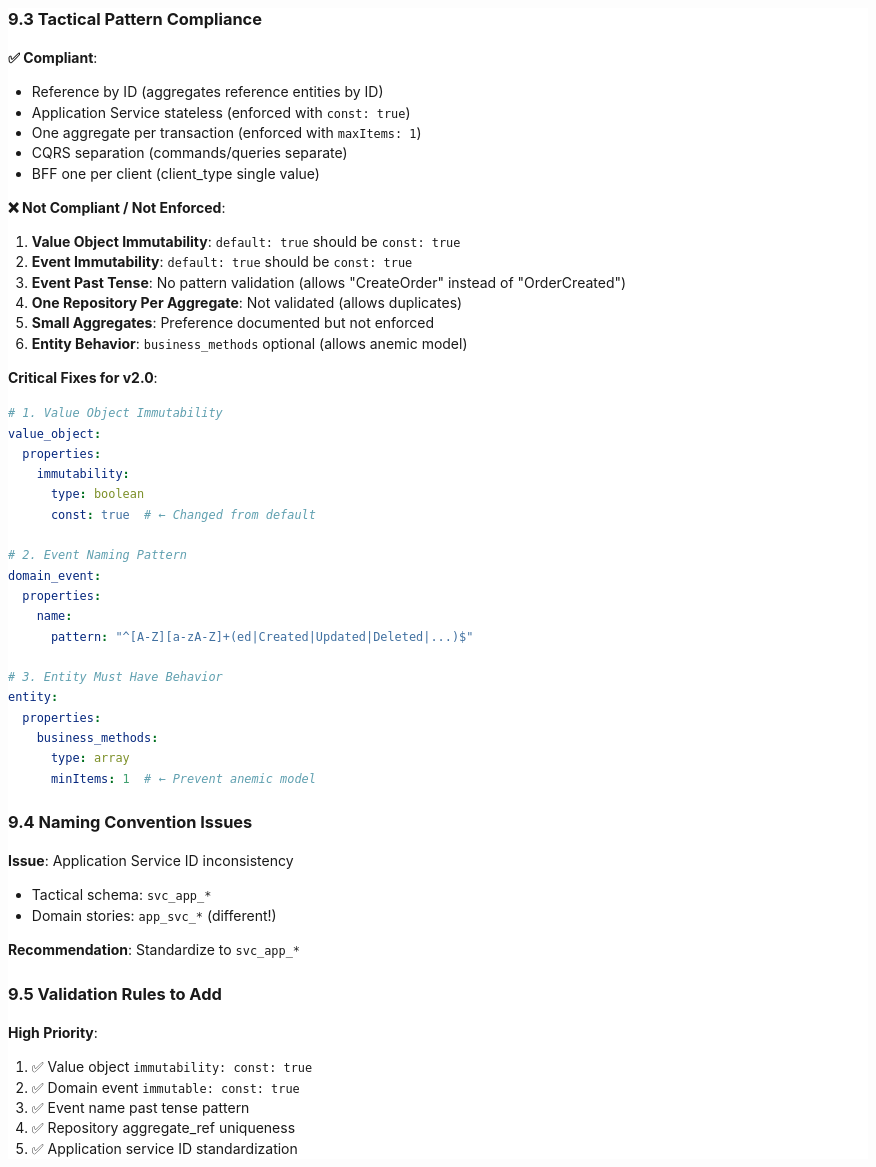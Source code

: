 ### 9.3 Tactical Pattern Compliance

**✅ Compliant**:
- Reference by ID (aggregates reference entities by ID)
- Application Service stateless (enforced with `const: true`)
- One aggregate per transaction (enforced with `maxItems: 1`)
- CQRS separation (commands/queries separate)
- BFF one per client (client_type single value)

**❌ Not Compliant / Not Enforced**:

1. **Value Object Immutability**: `default: true` should be `const: true`
2. **Event Immutability**: `default: true` should be `const: true`
3. **Event Past Tense**: No pattern validation (allows "CreateOrder" instead of "OrderCreated")
4. **One Repository Per Aggregate**: Not validated (allows duplicates)
5. **Small Aggregates**: Preference documented but not enforced
6. **Entity Behavior**: `business_methods` optional (allows anemic model)

**Critical Fixes for v2.0**:

```yaml
# 1. Value Object Immutability
value_object:
  properties:
    immutability:
      type: boolean
      const: true  # ← Changed from default

# 2. Event Naming Pattern
domain_event:
  properties:
    name:
      pattern: "^[A-Z][a-zA-Z]+(ed|Created|Updated|Deleted|...)$"

# 3. Entity Must Have Behavior
entity:
  properties:
    business_methods:
      type: array
      minItems: 1  # ← Prevent anemic model
```

### 9.4 Naming Convention Issues

**Issue**: Application Service ID inconsistency
- Tactical schema: `svc_app_*`
- Domain stories: `app_svc_*` (different!)

**Recommendation**: Standardize to `svc_app_*`

### 9.5 Validation Rules to Add

**High Priority**:
1. ✅ Value object `immutability: const: true`
2. ✅ Domain event `immutable: const: true`
3. ✅ Event name past tense pattern
4. ✅ Repository aggregate_ref uniqueness
5. ✅ Application service ID standardization
